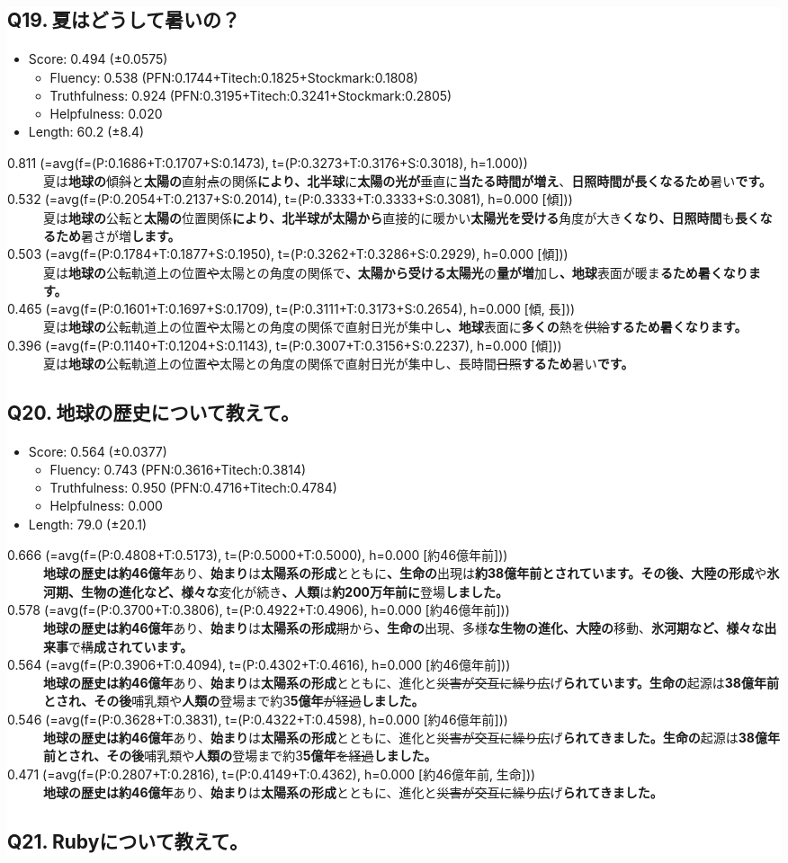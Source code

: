 ## <a name="Q19"></a>Q19. 夏はどうして暑いの？

- Score: 0.494 (±0.0575)
  - Fluency: 0.538 (PFN:0.1744+Titech:0.1825+Stockmark:0.1808)
  - Truthfulness: 0.924 (PFN:0.3195+Titech:0.3241+Stockmark:0.2805)
  - Helpfulness: 0.020
- Length: 60.2 (±8.4)

<dl>
<dt>0.811 (=avg(f=(P:0.1686+T:0.1707+S:0.1473), t=(P:0.3273+T:0.3176+S:0.3018), h=1.000))</dt>
<dd>夏は<b>地球の</b>傾<s>斜</s>と<b>太陽の</b>直射<s>点</s>の関係<b>により、北半球</b>に<b>太陽の光が</b>垂直に<b>当たる時間が増え</b>、<b>日照時間が長くなるため</b>暑い<b>です。</b></dd>
<dt>0.532 (=avg(f=(P:0.2054+T:0.2137+S:0.2014), t=(P:0.3333+T:0.3333+S:0.3081), h=0.000 [傾]))</dt>
<dd>夏は<b>地球の</b>公転と<b>太陽の</b>位置関係<b>により、北半球が太陽から</b>直接的に暖かい<b>太陽光を受ける</b>角度が大き<b>くなり、日照時間</b>も<b>長くなるため</b>暑さが増<b>します。</b></dd>
<dt>0.503 (=avg(f=(P:0.1784+T:0.1877+S:0.1950), t=(P:0.3262+T:0.3286+S:0.2929), h=0.000 [傾]))</dt>
<dd>夏は<b>地球の</b>公転軌道上の位置<s>や</s>太陽との角度の関係で<b>、太陽から受ける太陽光</b>の<b>量が増</b>加し<b>、地球</b>表面が暖ま<b>るため暑くなります。</b></dd>
<dt>0.465 (=avg(f=(P:0.1601+T:0.1697+S:0.1709), t=(P:0.3111+T:0.3173+S:0.2654), h=0.000 [傾, 長]))</dt>
<dd>夏は<b>地球の</b>公転軌道上の位置<s>や</s>太陽との角度の関係で直射日光が集中し<b>、地球</b>表面に<b>多くの</b>熱を<s>供給</s><b>するため暑くなります。</b></dd>
<dt>0.396 (=avg(f=(P:0.1140+T:0.1204+S:0.1143), t=(P:0.3007+T:0.3156+S:0.2237), h=0.000 [傾]))</dt>
<dd>夏は<b>地球の</b>公転軌道上の位置<s>や</s>太陽との角度の関係で直射日光が集中し、長時間<s>日照</s><b>するため</b>暑い<b>です。</b></dd>
</dl>

## <a name="Q20"></a>Q20. 地球の歴史について教えて。

- Score: 0.564 (±0.0377)
  - Fluency: 0.743 (PFN:0.3616+Titech:0.3814)
  - Truthfulness: 0.950 (PFN:0.4716+Titech:0.4784)
  - Helpfulness: 0.000
- Length: 79.0 (±20.1)

<dl>
<dt>0.666 (=avg(f=(P:0.4808+T:0.5173), t=(P:0.5000+T:0.5000), h=0.000 [約46億年前]))</dt>
<dd><b>地球の歴史は約46億年</b>あり、<b>始まり</b>は<b>太陽系の形成</b>とともに<b>、生命の</b>出現は<b>約38億年前とされています。その後、大陸の形成</b>や<b>氷河期、生物の進化など、様々な</b>変化が続き<b>、人類</b>は<b>約200万年前に</b>登場<b>しました。</b></dd>
<dt>0.578 (=avg(f=(P:0.3700+T:0.3806), t=(P:0.4922+T:0.4906), h=0.000 [約46億年前]))</dt>
<dd><b>地球の歴史は約46億年</b>あり、<b>始まり</b>は<b>太陽系の形成</b><s>期</s>から<b>、生命の</b>出現、多様<b>な生物の進化、大陸の</b>移動、<b>氷河期など、様々な出来事</b>で<s>構</s><b>成されています。</b></dd>
<dt>0.564 (=avg(f=(P:0.3906+T:0.4094), t=(P:0.4302+T:0.4616), h=0.000 [約46億年前]))</dt>
<dd><b>地球の歴史は約46億年</b>あり、<b>始まり</b>は<b>太陽系の形成</b>とともに、進化と<s>災害が交互に繰り広</s>げ<b>られています。生命の</b>起源は<b>38億年前とされ、その後</b>哺乳類や<b>人類の</b>登場まで約3<b>5億年</b><s>が経過</s><b>しました。</b></dd>
<dt>0.546 (=avg(f=(P:0.3628+T:0.3831), t=(P:0.4322+T:0.4598), h=0.000 [約46億年前]))</dt>
<dd><b>地球の歴史は約46億年</b>あり、<b>始まり</b>は<b>太陽系の形成</b>とともに、進化と<s>災害が交互に繰り広</s>げ<b>られてきました。生命の</b>起源は<b>38億年前とされ、その後</b>哺乳類や<b>人類の</b>登場まで約3<b>5億年</b><s>を経過</s><b>しました。</b></dd>
<dt>0.471 (=avg(f=(P:0.2807+T:0.2816), t=(P:0.4149+T:0.4362), h=0.000 [約46億年前, 生命]))</dt>
<dd><b>地球の歴史は約46億年</b>あり、<b>始まり</b>は<b>太陽系の形成</b>とともに、進化と<s>災害が交互に繰り広</s>げ<b>られてきました。</b></dd>
</dl>

## <a name="Q21"></a>Q21. Rubyについて教えて。
